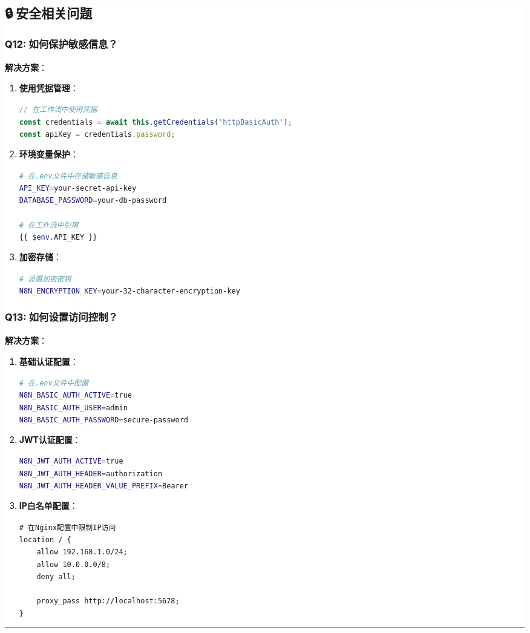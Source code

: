 
## 🔒 安全相关问题

### Q12: 如何保护敏感信息？

**解决方案**：
1. **使用凭据管理**：
   ```javascript
   // 在工作流中使用凭据
   const credentials = await this.getCredentials('httpBasicAuth');
   const apiKey = credentials.password;
   ```

2. **环境变量保护**：
   ```bash
   # 在.env文件中存储敏感信息
   API_KEY=your-secret-api-key
   DATABASE_PASSWORD=your-db-password
   
   # 在工作流中引用
   {{ $env.API_KEY }}
   ```

3. **加密存储**：
   ```bash
   # 设置加密密钥
   N8N_ENCRYPTION_KEY=your-32-character-encryption-key
   ```

### Q13: 如何设置访问控制？

**解决方案**：
1. **基础认证配置**：
   ```bash
   # 在.env文件中配置
   N8N_BASIC_AUTH_ACTIVE=true
   N8N_BASIC_AUTH_USER=admin
   N8N_BASIC_AUTH_PASSWORD=secure-password
   ```

2. **JWT认证配置**：
   ```bash
   N8N_JWT_AUTH_ACTIVE=true
   N8N_JWT_AUTH_HEADER=authorization
   N8N_JWT_AUTH_HEADER_VALUE_PREFIX=Bearer
   ```

3. **IP白名单配置**：
   ```nginx
   # 在Nginx配置中限制IP访问
   location / {
       allow 192.168.1.0/24;
       allow 10.0.0.0/8;
       deny all;
       
       proxy_pass http://localhost:5678;
   }
   ```

---